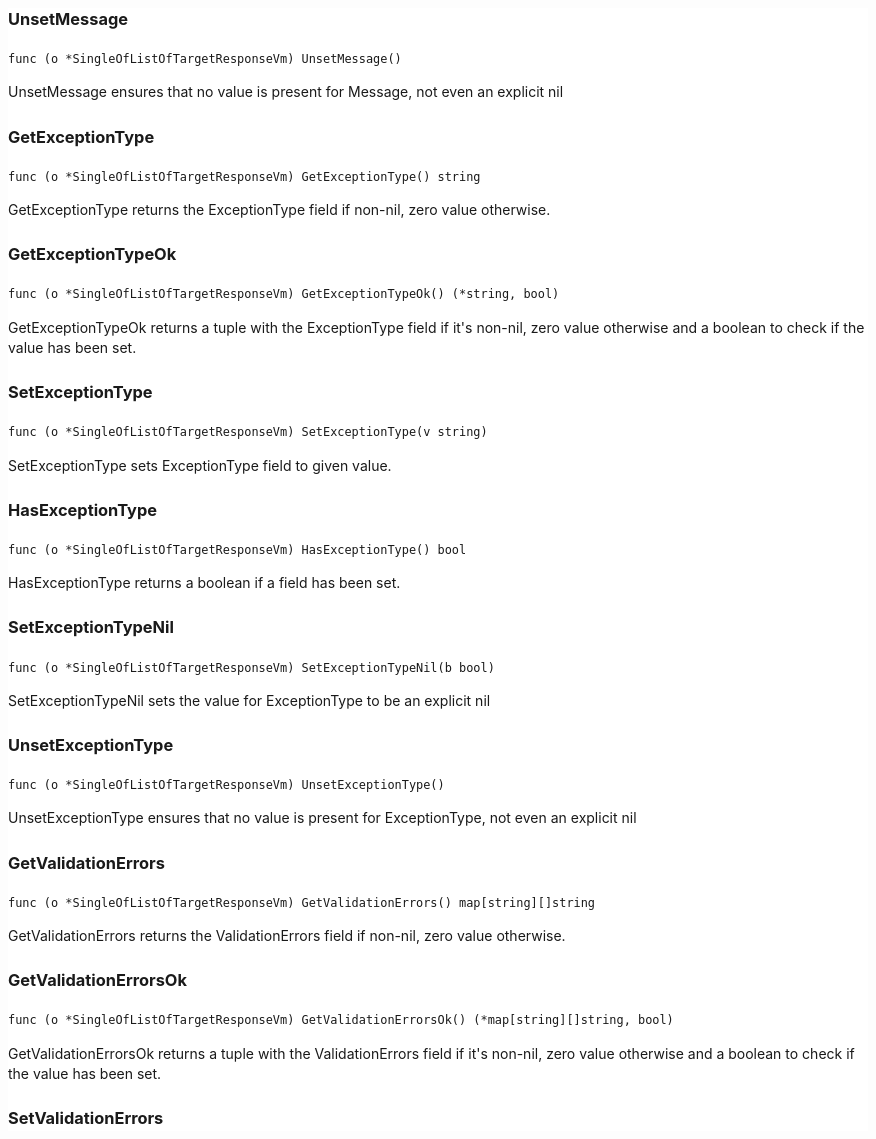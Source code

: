 ### UnsetMessage
`func (o *SingleOfListOfTargetResponseVm) UnsetMessage()`

UnsetMessage ensures that no value is present for Message, not even an explicit nil
### GetExceptionType

`func (o *SingleOfListOfTargetResponseVm) GetExceptionType() string`

GetExceptionType returns the ExceptionType field if non-nil, zero value otherwise.

### GetExceptionTypeOk

`func (o *SingleOfListOfTargetResponseVm) GetExceptionTypeOk() (*string, bool)`

GetExceptionTypeOk returns a tuple with the ExceptionType field if it's non-nil, zero value otherwise
and a boolean to check if the value has been set.

### SetExceptionType

`func (o *SingleOfListOfTargetResponseVm) SetExceptionType(v string)`

SetExceptionType sets ExceptionType field to given value.

### HasExceptionType

`func (o *SingleOfListOfTargetResponseVm) HasExceptionType() bool`

HasExceptionType returns a boolean if a field has been set.

### SetExceptionTypeNil

`func (o *SingleOfListOfTargetResponseVm) SetExceptionTypeNil(b bool)`

 SetExceptionTypeNil sets the value for ExceptionType to be an explicit nil

### UnsetExceptionType
`func (o *SingleOfListOfTargetResponseVm) UnsetExceptionType()`

UnsetExceptionType ensures that no value is present for ExceptionType, not even an explicit nil
### GetValidationErrors

`func (o *SingleOfListOfTargetResponseVm) GetValidationErrors() map[string][]string`

GetValidationErrors returns the ValidationErrors field if non-nil, zero value otherwise.

### GetValidationErrorsOk

`func (o *SingleOfListOfTargetResponseVm) GetValidationErrorsOk() (*map[string][]string, bool)`

GetValidationErrorsOk returns a tuple with the ValidationErrors field if it's non-nil, zero value otherwise
and a boolean to check if the value has been set.

### SetValidationErrors
